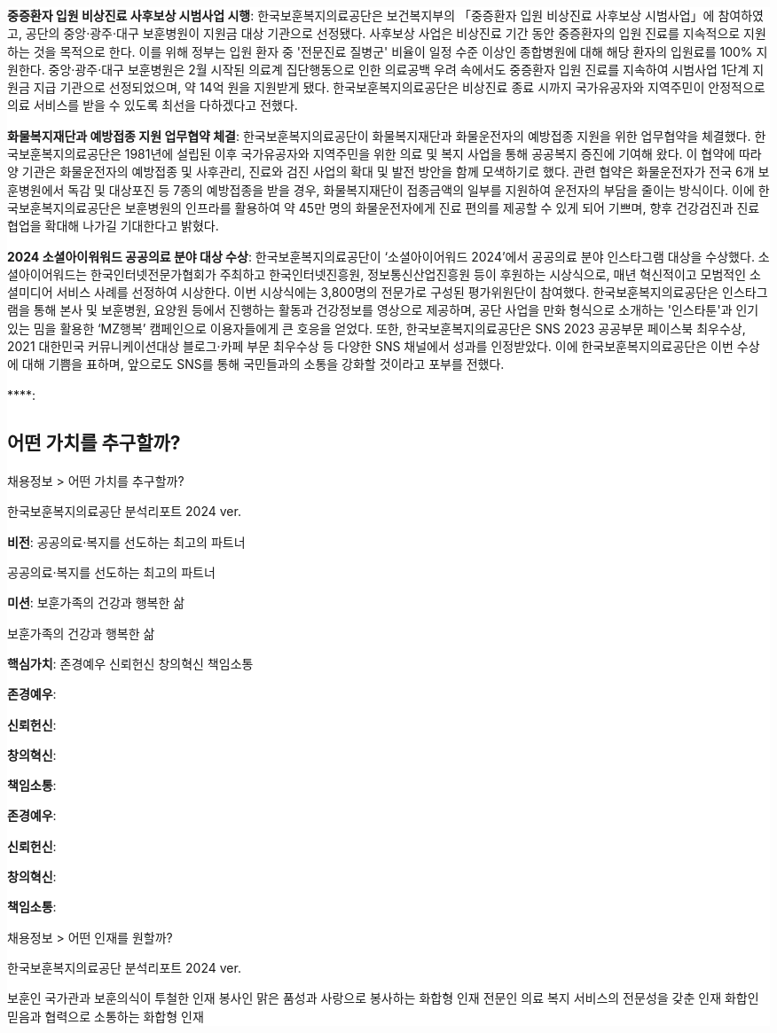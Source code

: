 **중증환자 입원 비상진료 사후보상 시범사업 시행**: 한국보훈복지의료공단은 보건복지부의 「중증환자 입원 비상진료 사후보상 시범사업」에 참여하였고, 공단의 중앙·광주·대구 보훈병원이 지원금 대상 기관으로 선정됐다. 사후보상 사업은 비상진료 기간 동안 중증환자의 입원 진료를 지속적으로 지원하는 것을 목적으로 한다. 이를 위해 정부는 입원 환자 중 '전문진료 질병군' 비율이 일정 수준 이상인 종합병원에 대해 해당 환자의 입원료를 100% 지원한다. 중앙·광주·대구 보훈병원은 2월 시작된 의료계 집단행동으로 인한 의료공백 우려 속에서도 중증환자 입원 진료를 지속하여 시범사업 1단계 지원금 지급 기관으로 선정되었으며, 약 14억 원을 지원받게 됐다. 한국보훈복지의료공단은 비상진료 종료 시까지 국가유공자와 지역주민이 안정적으로 의료 서비스를 받을 수 있도록 최선을 다하겠다고 전했다.

**화물복지재단과 예방접종 지원 업무협약 체결**: 한국보훈복지의료공단이 화물복지재단과 화물운전자의 예방접종 지원을 위한 업무협약을 체결했다. 한국보훈복지의료공단은 1981년에 설립된 이후 국가유공자와 지역주민을 위한 의료 및 복지 사업을 통해 공공복지 증진에 기여해 왔다. 이 협약에 따라 양 기관은 화물운전자의 예방접종 및 사후관리, 진료와 검진 사업의 확대 및 발전 방안을 함께 모색하기로 했다. 관련 협약은 화물운전자가 전국 6개 보훈병원에서 독감 및 대상포진 등 7종의 예방접종을 받을 경우, 화물복지재단이 접종금액의 일부를 지원하여 운전자의 부담을 줄이는 방식이다. 이에 한국보훈복지의료공단은 보훈병원의 인프라를 활용하여 약 45만 명의 화물운전자에게 진료 편의를 제공할 수 있게 되어 기쁘며, 향후 건강검진과 진료 협업을 확대해 나가길 기대한다고 밝혔다.

**2024 소셜아이워워드 공공의료 분야 대상 수상**: 한국보훈복지의료공단이 ‘소셜아이어워드 2024’에서 공공의료 분야 인스타그램 대상을 수상했다. 소셜아이어워드는 한국인터넷전문가협회가 주최하고 한국인터넷진흥원, 정보통신산업진흥원 등이 후원하는 시상식으로, 매년 혁신적이고 모범적인 소셜미디어 서비스 사례를 선정하여 시상한다. 이번 시상식에는 3,800명의 전문가로 구성된 평가위원단이 참여했다. 한국보훈복지의료공단은 인스타그램을 통해 본사 및 보훈병원, 요양원 등에서 진행하는 활동과 건강정보를 영상으로 제공하며, 공단 사업을 만화 형식으로 소개하는 '인스타툰'과 인기 있는 밈을 활용한 ‘MZ행복’ 캠페인으로 이용자들에게 큰 호응을 얻었다. 또한, 한국보훈복지의료공단은 SNS 2023 공공부문 페이스북 최우수상, 2021 대한민국 커뮤니케이션대상 블로그·카페 부문 최우수상 등 다양한 SNS 채널에서 성과를 인정받았다. 이에 한국보훈복지의료공단은 이번 수상에 대해 기쁨을 표하며, 앞으로도 SNS를 통해 국민들과의 소통을 강화할 것이라고 포부를 전했다.

****: 

## 어떤 가치를 추구할까?

채용정보 > 어떤 가치를 추구할까?

한국보훈복지의료공단 분석리포트 2024 ver.

**비전**: 공공의료·복지를 선도하는 최고의 파트너

공공의료·복지를 선도하는 최고의 파트너

**미션**: 보훈가족의 건강과 행복한 삶

보훈가족의 건강과 행복한 삶



**핵심가치**: 존경예우 신뢰헌신 창의혁신 책임소통

**존경예우**: 

**신뢰헌신**: 

**창의혁신**: 

**책임소통**: 

**존경예우**: 

**신뢰헌신**: 

**창의혁신**: 

**책임소통**: 

채용정보 > 어떤 인재를 원할까?

한국보훈복지의료공단 분석리포트 2024 ver.

보훈인 국가관과 보훈의식이 투철한 인재
봉사인 맑은 품성과 사랑으로 봉사하는 화합형 인재
전문인 의료 복지 서비스의 전문성을 갖춘 인재
화합인 믿음과 협력으로 소통하는 화합형 인재
